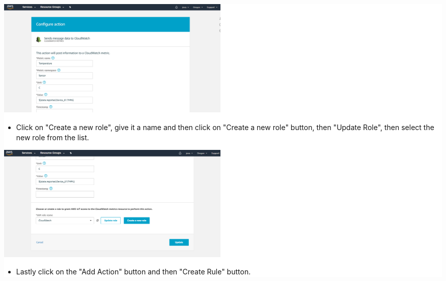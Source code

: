 <img src="images/rule_2_1024x1024.png" width="425"/>

* Click on "Create a new role", give it a name and then click on "Create a new role" button, then "Update Role", then select the new role from the list.

<img src="images/rule_3_1024x1024.png" width="425"/>

* Lastly click on the "Add Action" button and then "Create Rule" button.
